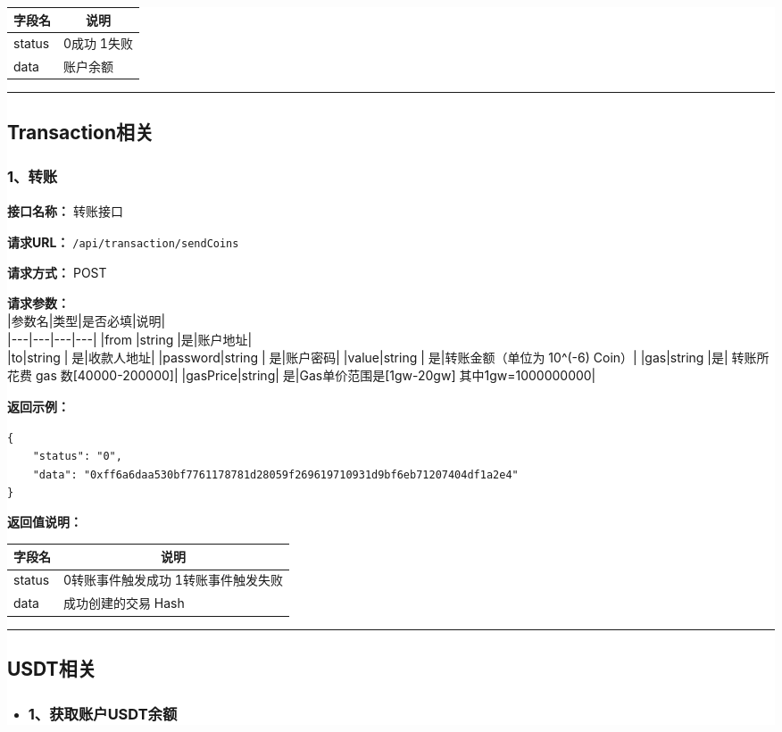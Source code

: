 |字段名|说明|
|---|---|
|status |0成功 1失败  |
|data| 账户余额 |


---

## Transaction相关

### 1、转账

**接口名称：** 转账接口

**请求URL：** `/api/transaction/sendCoins`
  
**请求方式：** POST

**请求参数：**  
|参数名|类型|是否必填|说明|  
|---|---|---|---| 
|from |string |是|账户地址|  
|to|string | 是|收款人地址|
|password|string | 是|账户密码|
|value|string | 是|转账金额（单位为 10^(-6) Coin）|
|gas|string |是| 转账所花费 gas 数[40000-200000]|
|gasPrice|string| 是|Gas单价范围是[1gw-20gw] 其中1gw=1000000000| 

 **返回示例：**
``` 
{
    "status": "0",
    "data": "0xff6a6daa530bf7761178781d28059f269619710931d9bf6eb71207404df1a2e4"
}
```
 **返回值说明：** 
 
|字段名|说明|
|---|---|
|status |0转账事件触发成功 1转账事件触发失败  |
|data| 成功创建的交易 Hash |

---


## USDT相关
 * ### 1、获取账户USDT余额
